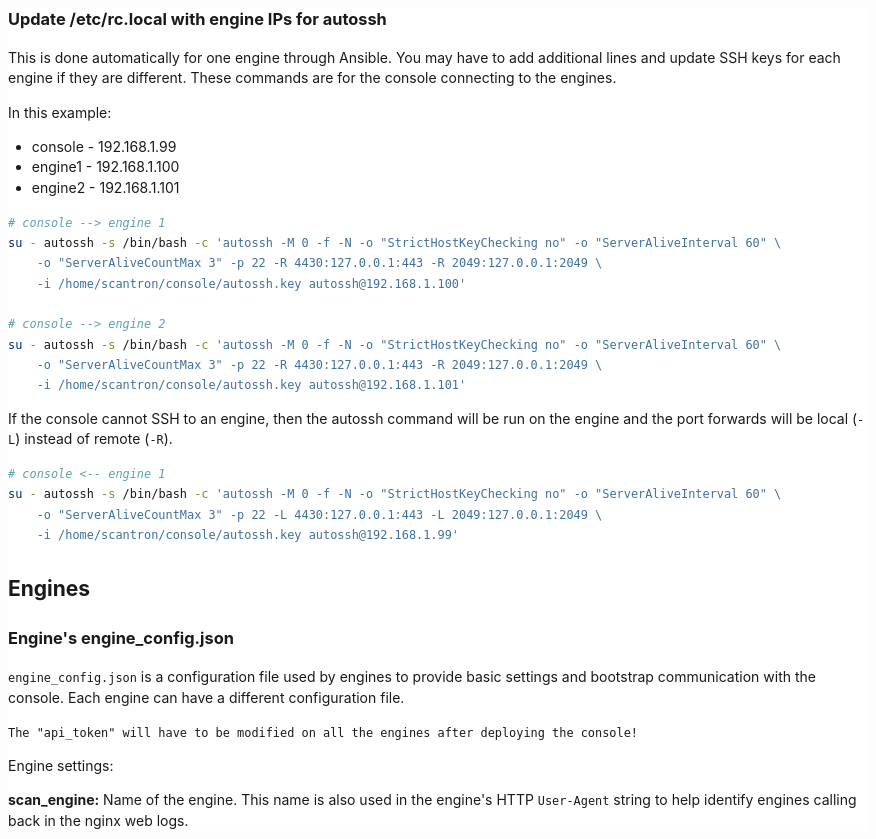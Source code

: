 ### Update /etc/rc.local with engine IPs for autossh

This is done automatically for one engine through Ansible.  You may have to add additional lines and update SSH keys for
each engine if they are different.  These commands are for the console connecting to the engines.  

In this example:

* console - 192.168.1.99
* engine1 - 192.168.1.100
* engine2 - 192.168.1.101

```bash
# console --> engine 1
su - autossh -s /bin/bash -c 'autossh -M 0 -f -N -o "StrictHostKeyChecking no" -o "ServerAliveInterval 60" \
    -o "ServerAliveCountMax 3" -p 22 -R 4430:127.0.0.1:443 -R 2049:127.0.0.1:2049 \
    -i /home/scantron/console/autossh.key autossh@192.168.1.100'

# console --> engine 2
su - autossh -s /bin/bash -c 'autossh -M 0 -f -N -o "StrictHostKeyChecking no" -o "ServerAliveInterval 60" \
    -o "ServerAliveCountMax 3" -p 22 -R 4430:127.0.0.1:443 -R 2049:127.0.0.1:2049 \
    -i /home/scantron/console/autossh.key autossh@192.168.1.101'
```

If the console cannot SSH to an engine, then the autossh command will be run on the engine and the port forwards will be
local (`-L`) instead of remote (`-R`).

```bash
# console <-- engine 1
su - autossh -s /bin/bash -c 'autossh -M 0 -f -N -o "StrictHostKeyChecking no" -o "ServerAliveInterval 60" \
    -o "ServerAliveCountMax 3" -p 22 -L 4430:127.0.0.1:443 -L 2049:127.0.0.1:2049 \
    -i /home/scantron/console/autossh.key autossh@192.168.1.99'
```

## Engines

### Engine's engine_config.json

`engine_config.json` is a configuration file used by engines to provide basic settings and bootstrap communication with
the console.  Each engine can have a different configuration file.  

```none
The "api_token" will have to be modified on all the engines after deploying the console!
```

Engine settings:

**scan_engine:** Name of the engine.  This name is also used in the engine's HTTP `User-Agent` string to help identify
engines calling back in the nginx web logs.
